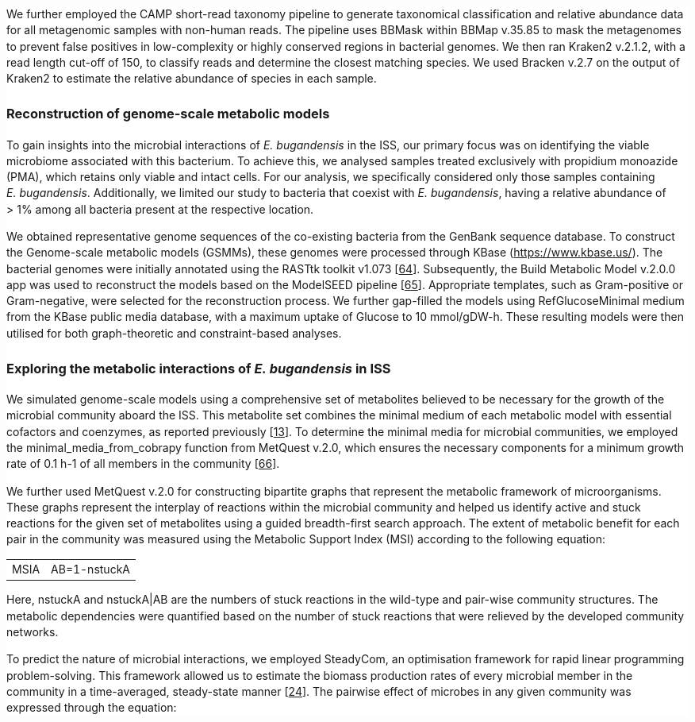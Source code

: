 We further employed the CAMP short-read taxonomy pipeline to generate taxonomical classification and relative abundance data for all metagenomic samples with non-human reads. The pipeline uses BBMask within BBMap v.35.85 to mask the metagenomes to prevent false positives in low-complexity or highly conserved regions in bacterial genomes. We then ran Kraken2 v.2.1.2, with a read length cut-off of 150, to classify reads and determine the closest matching species. We used Bracken v.2.7 on the output of Kraken2 to estimate the relative abundance of species in each sample.

### Reconstruction of genome-scale metabolic models

To gain insights into the microbial interactions of *E. bugandensis* in the ISS, our primary focus was on identifying the viable microbiome associated with this bacterium. To achieve this, we analysed samples treated exclusively with propidium monoazide (PMA), which retains only viable and intact cells. For our analysis, we specifically considered only those samples containing *E. bugandensis*. Additionally, we limited our study to bacteria that coexist with *E. bugandensis*, having a relative abundance of > 1% among all bacteria present at the respective location.

We obtained representative genome sequences of the co-existing bacteria from the GenBank sequence database. To construct the Genome-scale metabolic models (GSMMs), these genomes were processed through KBase (<https://www.kbase.us/>). The bacterial genomes were initially annotated using the RASTtk toolkit v1.073 [[64](#CR64)]. Subsequently, the Build Metabolic Model v.2.0.0 app was used to reconstruct the models based on the ModelSEED pipeline [[65](#CR65)]. Appropriate templates, such as Gram-positive or Gram-negative, were selected for the reconstruction process. We further gap-filled the models using RefGlucoseMinimal medium from the KBase public media database, with a maximum uptake of Glucose to 10 mmol/gDW-h. These resulting models were then utilised for both graph-theoretic and constraint-based analyses.

### Exploring the metabolic interactions of *E. bugandensis* in ISS

We simulated genome-scale models using a comprehensive set of metabolites believed to be necessary for the growth of the microbial community aboard the ISS. This metabolite set combines the minimal medium of each metabolic model with essential cofactors and coenzymes, as reported previously [[13](#CR13)]. To determine the minimal media for microbial communities, we employed the minimal\_media\_from\_cobrapy function from MetQuest v.2.0, which ensures the necessary components for a minimum growth rate of 0.1 h-1 of all members in the community [[66](#CR66)].

We further used MetQuest v.2.0 for constructing bipartite graphs that represent the metabolic framework of microorganisms. These graphs represent the interplay of reactions within the microbial community and helped us identify active and stuck reactions for the given set of metabolites using a guided breadth-first search approach. The extent of metabolic benefit for each pair in the community was measured using the Metabolic Support Index (MSI) according to the following equation:

|  |  |
| --- | --- |
| MSIA|AB=1-nstuckA|ABnstuckA | 1 |

Here, nstuckA and nstuckA|AB are the numbers of stuck reactions in the wild-type and pair-wise community structures. The metabolic dependencies were quantified based on the number of stuck reactions that were relieved by the developed community networks.

To predict the nature of microbial interactions, we employed SteadyCom, an optimisation framework for rapid linear programming problem-solving. This framework allowed us to estimate the biomass production rates of every microbial member in the community in a time-averaged, steady-state manner [[24](#CR24)]. The pairwise effect of microbes in any given community was expressed through the equation:
